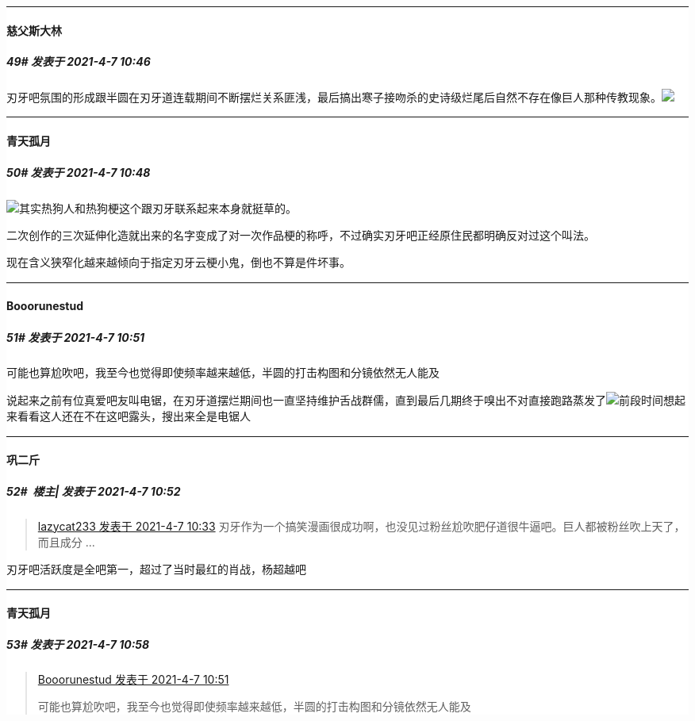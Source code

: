 
*****

####  慈父斯大林  
##### 49#       发表于 2021-4-7 10:46


刃牙吧氛围的形成跟半圆在刃牙道连载期间不断摆烂关系匪浅，最后搞出寒子接吻杀的史诗级烂尾后自然不存在像巨人那种传教现象。<img src="https://static.saraba1st.com/image/smiley/face2017/068.png" referrerpolicy="no-referrer">


*****

####  青天孤月  
##### 50#       发表于 2021-4-7 10:48


<img src="https://static.saraba1st.com/image/smiley/face2017/001.png" referrerpolicy="no-referrer">其实热狗人和热狗梗这个跟刃牙联系起来本身就挺草的。

二次创作的三次延伸化造就出来的名字变成了对一次作品梗的称呼，不过确实刃牙吧正经原住民都明确反对过这个叫法。


现在含义狭窄化越来越倾向于指定刃牙云梗小鬼，倒也不算是件坏事。


*****

####  Booorunestud  
##### 51#       发表于 2021-4-7 10:51


可能也算尬吹吧，我至今也觉得即使频率越来越低，半圆的打击构图和分镜依然无人能及

说起来之前有位真爱吧友叫电锯，在刃牙道摆烂期间也一直坚持维护舌战群儒，直到最后几期终于嗅出不对直接跑路蒸发了<img src="https://static.saraba1st.com/image/smiley/face2017/067.png" referrerpolicy="no-referrer">前段时间想起来看看这人还在不在这吧露头，搜出来全是电锯人


*****

####  巩二斤  
##### 52#         楼主| 发表于 2021-4-7 10:52


<blockquote><a href="httphttps://bbs.saraba1st.com/2b/forum.php?mod=redirect&amp;goto=findpost&amp;pid=50857726&amp;ptid=1997640" target="_blank">lazycat233 发表于 2021-4-7 10:33</a>
刃牙作为一个搞笑漫画很成功啊，也没见过粉丝尬吹肥仔道很牛逼吧。巨人都被粉丝吹上天了，而且成分 ...</blockquote>
刃牙吧活跃度是全吧第一，超过了当时最红的肖战，杨超越吧


*****

####  青天孤月  
##### 53#       发表于 2021-4-7 10:58


<blockquote><a href="httphttps://bbs.saraba1st.com/2b/forum.php?mod=redirect&amp;goto=findpost&amp;pid=50857901&amp;ptid=1997640" target="_blank">Booorunestud 发表于 2021-4-7 10:51</a>

可能也算尬吹吧，我至今也觉得即使频率越来越低，半圆的打击构图和分镜依然无人能及
